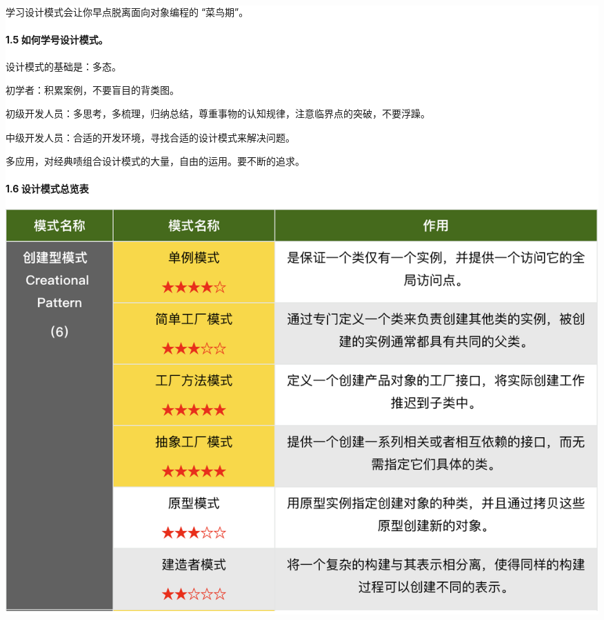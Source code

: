 学习设计模式会让你早点脱离面向对象编程的 “菜鸟期”。

#### 1.5 如何学号设计模式。

设计模式的基础是：多态。

初学者：积累案例，不要盲目的背类图。

初级开发人员：多思考，多梳理，归纳总结，尊重事物的认知规律，注意临界点的突破，不要浮躁。

中级开发人员：合适的开发环境，寻找合适的设计模式来解决问题。

多应用，对经典啧组合设计模式的大量，自由的运用。要不断的追求。

#### 1.6 设计模式总览表

![1](images/1.png)
